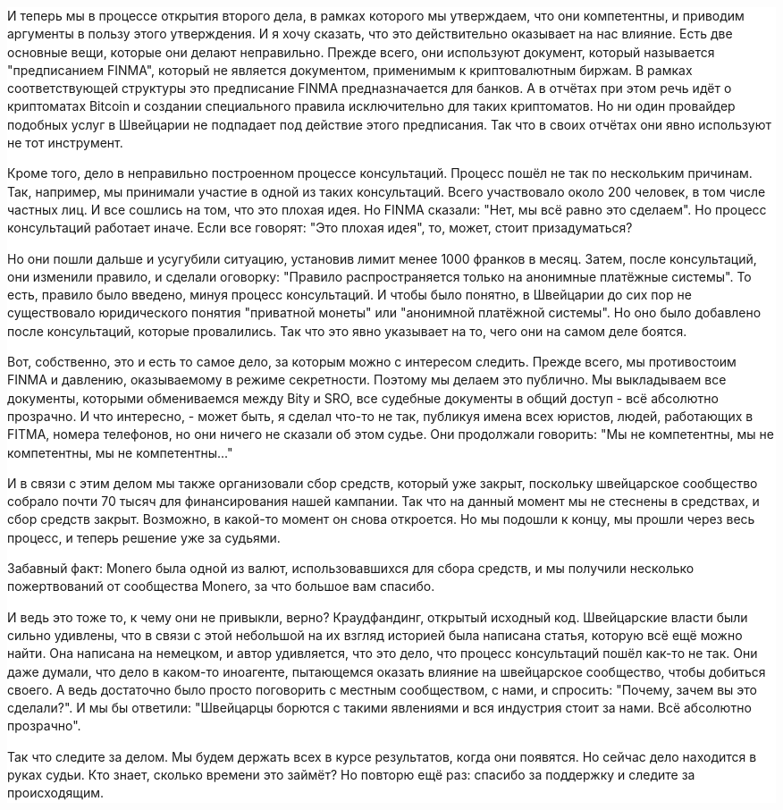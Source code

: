 И теперь мы в процессе открытия второго дела, в рамках которого мы утверждаем, что они компетентны, и приводим аргументы в пользу этого утверждения. И я хочу сказать, что это действительно оказывает на нас влияние. Есть две основные вещи, которые они делают неправильно. Прежде всего, они используют документ, который называется "предписанием FINMA", который не является документом, применимым к криптовалютным биржам. В рамках соответствующей структуры это предписание FINMA предназначается для банков. А в отчётах при этом речь идёт о криптоматах Bitcoin и создании специального правила исключительно для таких криптоматов. Но ни один провайдер подобных услуг в Швейцарии не подпадает под действие этого предписания. Так что в своих отчётах они явно используют не тот инструмент.

Кроме того, дело в неправильно построенном процессе консультаций. Процесс пошёл не так по нескольким причинам. Так, например, мы принимали участие в одной из таких консультаций. Всего участвовало около 200 человек, в том числе частных лиц. И все сошлись на том, что это плохая идея. Но FINMA сказали: "Нет, мы всё равно это сделаем". Но процесс консультаций работает иначе. Если все говорят: "Это плохая идея", то, может, стоит призадуматься?

Но они пошли дальше и усугубили ситуацию, установив лимит менее 1000 франков в месяц. Затем, после консультаций, они изменили правило, и сделали оговорку: "Правило распространяется только на анонимные платёжные системы". То есть, правило было введено, минуя процесс консультаций. И чтобы было понятно, в Швейцарии до сих пор не существовало юридического понятия "приватной монеты" или "анонимной платёжной системы". Но оно было добавлено после консультаций, которые провалились. Так что это явно указывает на то, чего они на самом деле боятся.

Вот, собственно, это и есть то самое дело, за которым можно с интересом следить. Прежде всего, мы противостоим FINMA и давлению, оказываемому в режиме секретности. Поэтому мы делаем это публично. Мы выкладываем все документы, которыми обмениваемся между Bity и SRO, все судебные документы в общий доступ - всё абсолютно прозрачно. И что интересно, - может быть, я сделал что-то не так, публикуя имена всех юристов, людей, работающих в FITMA, номера телефонов, но они ничего не сказали об этом судье. Они продолжали говорить: "Мы не компетентны, мы не компетентны, мы не компетентны..."

И в связи с этим делом мы также организовали сбор средств, который уже закрыт, поскольку швейцарское сообщество собрало почти 70 тысяч для финансирования нашей кампании. Так что на данный момент мы не стеснены в средствах, и сбор средств закрыт. Возможно, в какой-то момент он снова откроется. Но мы подошли к концу, мы прошли через весь процесс, и теперь решение уже за судьями.

Забавный факт: Monero была одной из валют, использовавшихся для сбора средств, и мы получили несколько пожертвований от сообщества Monero, за что большое вам спасибо.

И ведь это тоже то, к чему они не привыкли, верно? Краудфандинг, открытый исходный код. Швейцарские власти были сильно удивлены, что в связи с этой небольшой на их взгляд историей была написана статья, которую всё ещё можно найти. Она написана на немецком, и автор удивляется, что это дело, что процесс консультаций пошёл как-то не так. Они даже думали, что дело в каком-то иноагенте, пытающемся оказать влияние на швейцарское сообщество, чтобы добиться своего. А ведь достаточно было просто поговорить с местным сообществом, с нами, и спросить: "Почему, зачем вы это сделали?". И мы бы ответили: "Швейцарцы борются с такими явлениями и вся индустрия стоит за нами. Всё абсолютно прозрачно".

Так что следите за делом. Мы будем держать всех в курсе результатов, когда они появятся. Но сейчас дело находится в руках судьи. Кто знает, сколько времени это займёт? Но повторю ещё раз: спасибо за поддержку и следите за происходящим.
